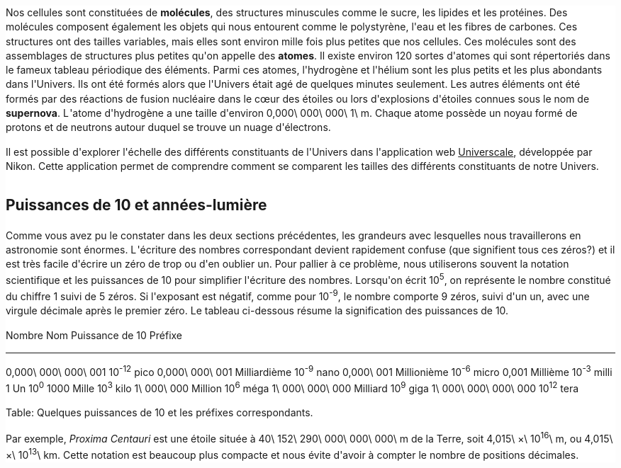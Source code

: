 
Nos cellules sont constituées de **molécules**, des structures minuscules comme
le sucre, les lipides et les protéines. Des molécules composent également les
objets qui nous entourent comme le polystyrène, l'eau et les fibres de
carbones.  Ces structures ont des tailles variables, mais elles sont environ
mille fois plus petites que nos cellules. Ces molécules sont des assemblages de
structures plus petites qu'on appelle des **atomes**. Il existe environ 120
sortes d'atomes qui sont répertoriés dans le fameux tableau périodique des
éléments. Parmi ces atomes, l'hydrogène et l'hélium sont les plus petits et les
plus abondants dans l'Univers. Ils ont été formés alors que l'Univers était agé
de quelques minutes seulement. Les autres éléments ont été formés par des
réactions de fusion nucléaire dans le cœur des étoiles ou lors d'explosions
d'étoiles connues sous le nom de **supernova**. L&hairsp;'atome d'hydrogène a
une taille d'environ 0,000\ 000\ 000\ 1\ m. Chaque atome possède un noyau formé
de protons et de neutrons autour duquel se trouve un nuage d'électrons.

Il est possible d'explorer l'échelle des différents constituants de l'Univers
dans l'application web
[Universcale](https://www.nikon.com/about/sp/universcale/), développée par
Nikon. Cette application permet de comprendre comment se comparent les tailles
des différents constituants de notre Univers.


## Puissances de 10 et années-lumière

Comme vous avez pu le constater dans les deux sections précédentes, les
grandeurs avec lesquelles nous travaillerons en astronomie sont énormes.
L&hairsp;'écriture des nombres correspondant devient rapidement confuse (que
signifient tous ces zéros?) et il est très facile d'écrire un zéro de trop ou
d'en oublier un. Pour pallier à ce problème, nous utiliserons souvent la
notation scientifique et les puissances de 10 pour simplifier l'écriture des
nombres. Lorsqu'on écrit 10<sup>5</sup>, on représente le nombre constitué du
chiffre 1 suivi de 5 zéros. Si l'exposant est négatif, comme pour
10<sup>-9</sup>, le nombre comporte 9 zéros, suivi d'un un, avec une virgule
décimale après le premier zéro. Le tableau ci-dessous résume la signification
des puissances de 10.

Nombre                 Nom            Puissance de 10   Préfixe
---------------------  -------------  ----------------  ---------
0,000\ 000\ 000\ 001                  10<sup>-12</sup>  pico
0,000\ 000\ 001        Milliardième   10<sup>-9</sup>   nano
0,000\ 001             Millionième    10<sup>-6</sup>   micro
0,001                  Millième       10<sup>-3</sup>   milli
1                      Un             10<sup>0</sup>
1000                   Mille          10<sup>3</sup>    kilo
1\ 000\ 000            Million        10<sup>6</sup>    méga
1\ 000\ 000\ 000       Milliard       10<sup>9</sup>    giga
1\ 000\ 000\ 000\ 000                 10<sup>12</sup>   tera

Table: Quelques puissances de 10 et les préfixes correspondants.

Par exemple, *Proxima Centauri* est une étoile située à
40\ 152\ 290\ 000\ 000\ 000\ m de la Terre, soit 4,015\ ×\ 10<sup>16</sup>\ m,
ou 4,015\ ×\ 10<sup>13</sup>\ km. Cette notation est beaucoup plus compacte et
nous évite d'avoir à compter le nombre de positions décimales.
